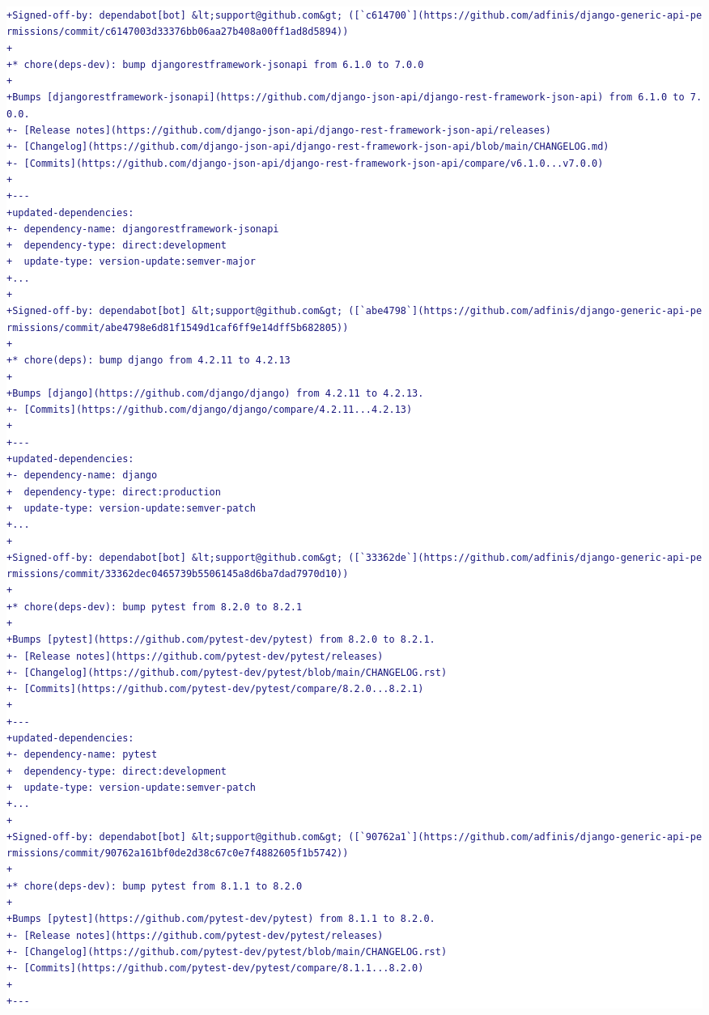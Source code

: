 ```diff
+Signed-off-by: dependabot[bot] &lt;support@github.com&gt; ([`c614700`](https://github.com/adfinis/django-generic-api-permissions/commit/c6147003d33376bb06aa27b408a00ff1ad8d5894))
+
+* chore(deps-dev): bump djangorestframework-jsonapi from 6.1.0 to 7.0.0
+
+Bumps [djangorestframework-jsonapi](https://github.com/django-json-api/django-rest-framework-json-api) from 6.1.0 to 7.0.0.
+- [Release notes](https://github.com/django-json-api/django-rest-framework-json-api/releases)
+- [Changelog](https://github.com/django-json-api/django-rest-framework-json-api/blob/main/CHANGELOG.md)
+- [Commits](https://github.com/django-json-api/django-rest-framework-json-api/compare/v6.1.0...v7.0.0)
+
+---
+updated-dependencies:
+- dependency-name: djangorestframework-jsonapi
+  dependency-type: direct:development
+  update-type: version-update:semver-major
+...
+
+Signed-off-by: dependabot[bot] &lt;support@github.com&gt; ([`abe4798`](https://github.com/adfinis/django-generic-api-permissions/commit/abe4798e6d81f1549d1caf6ff9e14dff5b682805))
+
+* chore(deps): bump django from 4.2.11 to 4.2.13
+
+Bumps [django](https://github.com/django/django) from 4.2.11 to 4.2.13.
+- [Commits](https://github.com/django/django/compare/4.2.11...4.2.13)
+
+---
+updated-dependencies:
+- dependency-name: django
+  dependency-type: direct:production
+  update-type: version-update:semver-patch
+...
+
+Signed-off-by: dependabot[bot] &lt;support@github.com&gt; ([`33362de`](https://github.com/adfinis/django-generic-api-permissions/commit/33362dec0465739b5506145a8d6ba7dad7970d10))
+
+* chore(deps-dev): bump pytest from 8.2.0 to 8.2.1
+
+Bumps [pytest](https://github.com/pytest-dev/pytest) from 8.2.0 to 8.2.1.
+- [Release notes](https://github.com/pytest-dev/pytest/releases)
+- [Changelog](https://github.com/pytest-dev/pytest/blob/main/CHANGELOG.rst)
+- [Commits](https://github.com/pytest-dev/pytest/compare/8.2.0...8.2.1)
+
+---
+updated-dependencies:
+- dependency-name: pytest
+  dependency-type: direct:development
+  update-type: version-update:semver-patch
+...
+
+Signed-off-by: dependabot[bot] &lt;support@github.com&gt; ([`90762a1`](https://github.com/adfinis/django-generic-api-permissions/commit/90762a161bf0de2d38c67c0e7f4882605f1b5742))
+
+* chore(deps-dev): bump pytest from 8.1.1 to 8.2.0
+
+Bumps [pytest](https://github.com/pytest-dev/pytest) from 8.1.1 to 8.2.0.
+- [Release notes](https://github.com/pytest-dev/pytest/releases)
+- [Changelog](https://github.com/pytest-dev/pytest/blob/main/CHANGELOG.rst)
+- [Commits](https://github.com/pytest-dev/pytest/compare/8.1.1...8.2.0)
+
+---
```